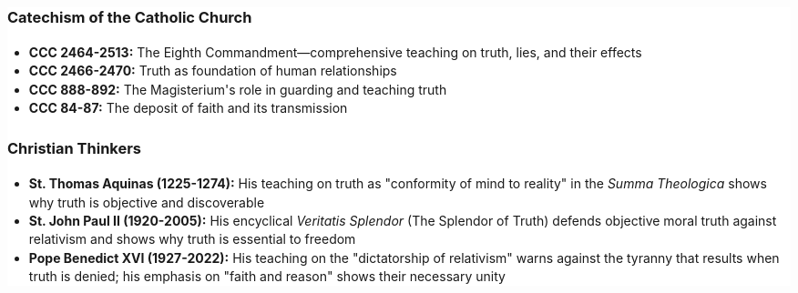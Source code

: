 ### Catechism of the Catholic Church
- **CCC 2464-2513:** The Eighth Commandment—comprehensive teaching on truth, lies, and their effects
- **CCC 2466-2470:** Truth as foundation of human relationships
- **CCC 888-892:** The Magisterium's role in guarding and teaching truth
- **CCC 84-87:** The deposit of faith and its transmission

### Christian Thinkers
- **St. Thomas Aquinas (1225-1274):** His teaching on truth as "conformity of mind to reality" in the *Summa Theologica* shows why truth is objective and discoverable
- **St. John Paul II (1920-2005):** His encyclical *Veritatis Splendor* (The Splendor of Truth) defends objective moral truth against relativism and shows why truth is essential to freedom
- **Pope Benedict XVI (1927-2022):** His teaching on the "dictatorship of relativism" warns against the tyranny that results when truth is denied; his emphasis on "faith and reason" shows their necessary unity
